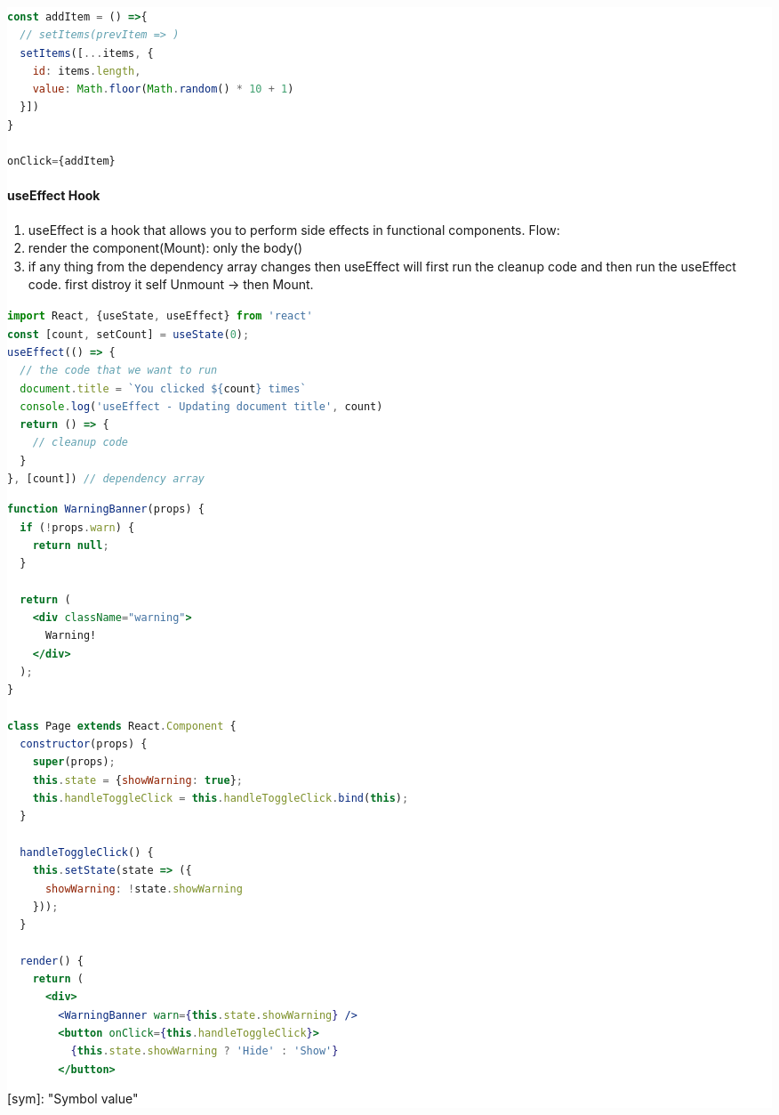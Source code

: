 ```js
const addItem = () =>{
  // setItems(prevItem => )
  setItems([...items, {
    id: items.length,
    value: Math.floor(Math.random() * 10 + 1)
  }])
}

onClick={addItem}
```

#### useEffect Hook
1. useEffect is a hook that allows you to perform side effects in functional components.
Flow:
1. render the component(Mount): only the body()
2. if any thing from the dependency array changes then useEffect will first run the cleanup code and then run the useEffect code.
      first distroy it self Unmount -> then Mount.
```js
import React, {useState, useEffect} from 'react'
const [count, setCount] = useState(0);
useEffect(() => {
  // the code that we want to run
  document.title = `You clicked ${count} times`
  console.log('useEffect - Updating document title', count)
  return () => {
    // cleanup code
  }
}, [count]) // dependency array
```

```jsx
function WarningBanner(props) {
  if (!props.warn) {
    return null;
  }

  return (
    <div className="warning">
      Warning!
    </div>
  );
}

class Page extends React.Component {
  constructor(props) {
    super(props);
    this.state = {showWarning: true};
    this.handleToggleClick = this.handleToggleClick.bind(this);
  }

  handleToggleClick() {
    this.setState(state => ({
      showWarning: !state.showWarning
    }));
  }

  render() {
    return (
      <div>
        <WarningBanner warn={this.state.showWarning} />
        <button onClick={this.handleToggleClick}>
          {this.state.showWarning ? 'Hide' : 'Show'}
        </button>
```

  [sym]: "Symbol value"
